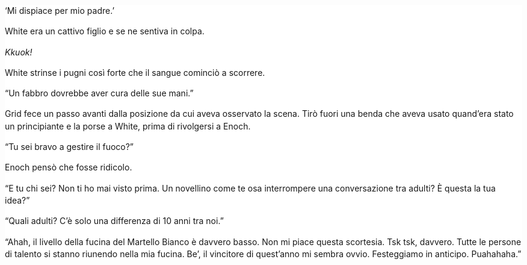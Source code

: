 
‘Mi dispiace per mio padre.’






White era un cattivo figlio e se ne sentiva in colpa.






<em>Kkuok!</em>






White strinse i pugni così forte che il sangue cominciò a scorrere.






“Un fabbro dovrebbe aver cura delle sue mani.”






Grid fece un passo avanti dalla posizione da cui aveva osservato la scena. Tirò fuori una benda che aveva usato quand’era stato un principiante e la porse a White, prima di rivolgersi a Enoch.






“Tu sei bravo a gestire il fuoco?”






Enoch pensò che fosse ridicolo.






“E tu chi sei? Non ti ho mai visto prima. Un novellino come te osa interrompere una conversazione tra adulti? È questa la tua idea?”






“Quali adulti? C’è solo una differenza di 10 anni tra noi.”






“Ahah, il livello della fucina del Martello Bianco è davvero basso. Non mi piace questa scortesia. Tsk tsk, davvero. Tutte le persone di talento si stanno riunendo nella mia fucina. Be’, il vincitore di quest’anno mi sembra ovvio. Festeggiamo in anticipo. Puahahaha.”



